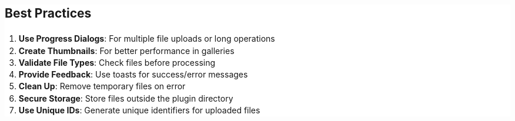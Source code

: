 ## Best Practices

1. **Use Progress Dialogs**: For multiple file uploads or long operations
2. **Create Thumbnails**: For better performance in galleries
3. **Validate File Types**: Check files before processing
4. **Provide Feedback**: Use toasts for success/error messages
5. **Clean Up**: Remove temporary files on error
6. **Secure Storage**: Store files outside the plugin directory
7. **Use Unique IDs**: Generate unique identifiers for uploaded files
